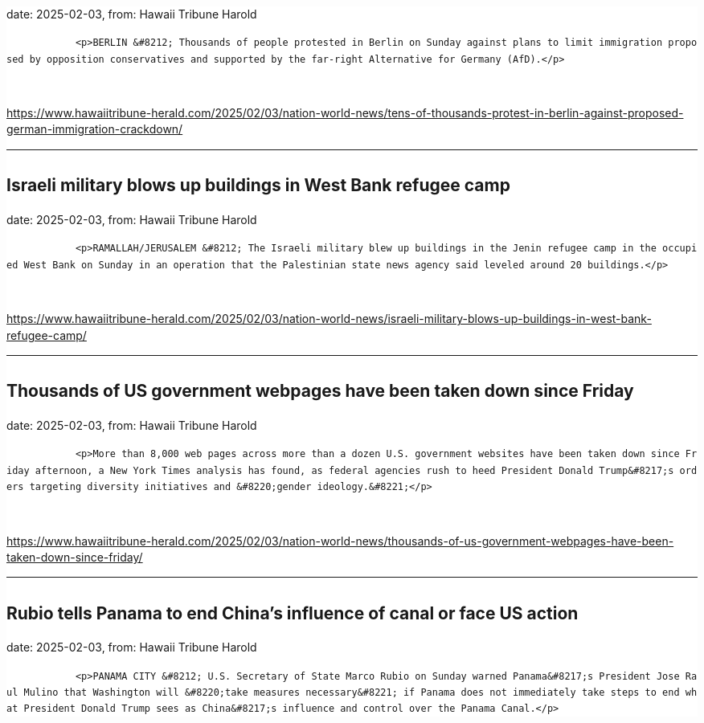 date: 2025-02-03, from: Hawaii Tribune Harold


				<p>BERLIN &#8212; Thousands of people protested in Berlin on Sunday against plans to limit immigration proposed by opposition conservatives and supported by the far-right Alternative for Germany (AfD).</p>
			 

<br> 

<https://www.hawaiitribune-herald.com/2025/02/03/nation-world-news/tens-of-thousands-protest-in-berlin-against-proposed-german-immigration-crackdown/>

---

## Israeli military blows up buildings in West Bank refugee camp

date: 2025-02-03, from: Hawaii Tribune Harold


				<p>RAMALLAH/JERUSALEM &#8212; The Israeli military blew up buildings in the Jenin refugee camp in the occupied West Bank on Sunday in an operation that the Palestinian state news agency said leveled around 20 buildings.</p>
			 

<br> 

<https://www.hawaiitribune-herald.com/2025/02/03/nation-world-news/israeli-military-blows-up-buildings-in-west-bank-refugee-camp/>

---

## Thousands of US government webpages have been taken down since Friday

date: 2025-02-03, from: Hawaii Tribune Harold


				<p>More than 8,000 web pages across more than a dozen U.S. government websites have been taken down since Friday afternoon, a New York Times analysis has found, as federal agencies rush to heed President Donald Trump&#8217;s orders targeting diversity initiatives and &#8220;gender ideology.&#8221;</p>
			 

<br> 

<https://www.hawaiitribune-herald.com/2025/02/03/nation-world-news/thousands-of-us-government-webpages-have-been-taken-down-since-friday/>

---

## Rubio tells Panama to end China’s influence of canal or face US action

date: 2025-02-03, from: Hawaii Tribune Harold


				<p>PANAMA CITY &#8212; U.S. Secretary of State Marco Rubio on Sunday warned Panama&#8217;s President Jose Raul Mulino that Washington will &#8220;take measures necessary&#8221; if Panama does not immediately take steps to end what President Donald Trump sees as China&#8217;s influence and control over the Panama Canal.</p>
			 